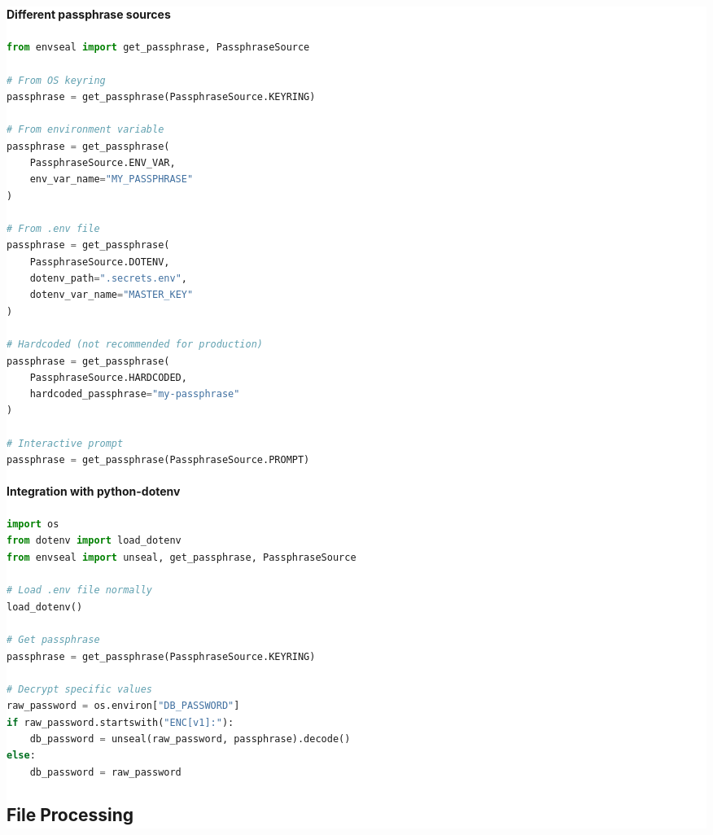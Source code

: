 #### Different passphrase sources
```python
from envseal import get_passphrase, PassphraseSource

# From OS keyring
passphrase = get_passphrase(PassphraseSource.KEYRING)

# From environment variable
passphrase = get_passphrase(
    PassphraseSource.ENV_VAR,
    env_var_name="MY_PASSPHRASE"
)

# From .env file
passphrase = get_passphrase(
    PassphraseSource.DOTENV,
    dotenv_path=".secrets.env",
    dotenv_var_name="MASTER_KEY"
)

# Hardcoded (not recommended for production)
passphrase = get_passphrase(
    PassphraseSource.HARDCODED,
    hardcoded_passphrase="my-passphrase"
)

# Interactive prompt
passphrase = get_passphrase(PassphraseSource.PROMPT)
```

#### Integration with python-dotenv
```python
import os
from dotenv import load_dotenv
from envseal import unseal, get_passphrase, PassphraseSource

# Load .env file normally
load_dotenv()

# Get passphrase
passphrase = get_passphrase(PassphraseSource.KEYRING)

# Decrypt specific values
raw_password = os.environ["DB_PASSWORD"]
if raw_password.startswith("ENC[v1]:"):
    db_password = unseal(raw_password, passphrase).decode()
else:
    db_password = raw_password
```

## File Processing
